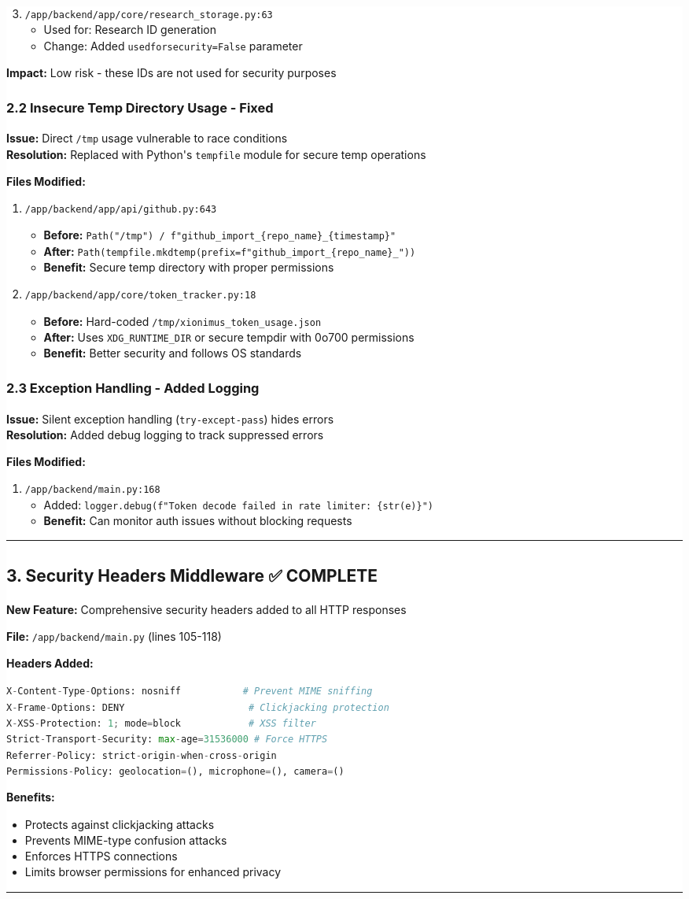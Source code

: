 3. `/app/backend/app/core/research_storage.py:63`
   - Used for: Research ID generation  
   - Change: Added `usedforsecurity=False` parameter

**Impact:** Low risk - these IDs are not used for security purposes

### 2.2 Insecure Temp Directory Usage - Fixed

**Issue:** Direct `/tmp` usage vulnerable to race conditions  
**Resolution:** Replaced with Python's `tempfile` module for secure temp operations

**Files Modified:**
1. `/app/backend/app/api/github.py:643`
   - **Before:** `Path("/tmp") / f"github_import_{repo_name}_{timestamp}"`
   - **After:** `Path(tempfile.mkdtemp(prefix=f"github_import_{repo_name}_"))`
   - **Benefit:** Secure temp directory with proper permissions

2. `/app/backend/app/core/token_tracker.py:18`
   - **Before:** Hard-coded `/tmp/xionimus_token_usage.json`
   - **After:** Uses `XDG_RUNTIME_DIR` or secure tempdir with 0o700 permissions
   - **Benefit:** Better security and follows OS standards

### 2.3 Exception Handling - Added Logging

**Issue:** Silent exception handling (`try-except-pass`) hides errors  
**Resolution:** Added debug logging to track suppressed errors

**Files Modified:**
1. `/app/backend/main.py:168`
   - Added: `logger.debug(f"Token decode failed in rate limiter: {str(e)}")`
   - **Benefit:** Can monitor auth issues without blocking requests

---

## 3. Security Headers Middleware ✅ COMPLETE

**New Feature:** Comprehensive security headers added to all HTTP responses

**File:** `/app/backend/main.py` (lines 105-118)

**Headers Added:**
```python
X-Content-Type-Options: nosniff           # Prevent MIME sniffing
X-Frame-Options: DENY                      # Clickjacking protection
X-XSS-Protection: 1; mode=block            # XSS filter
Strict-Transport-Security: max-age=31536000 # Force HTTPS
Referrer-Policy: strict-origin-when-cross-origin
Permissions-Policy: geolocation=(), microphone=(), camera=()
```

**Benefits:**
- Protects against clickjacking attacks
- Prevents MIME-type confusion attacks  
- Enforces HTTPS connections
- Limits browser permissions for enhanced privacy

---